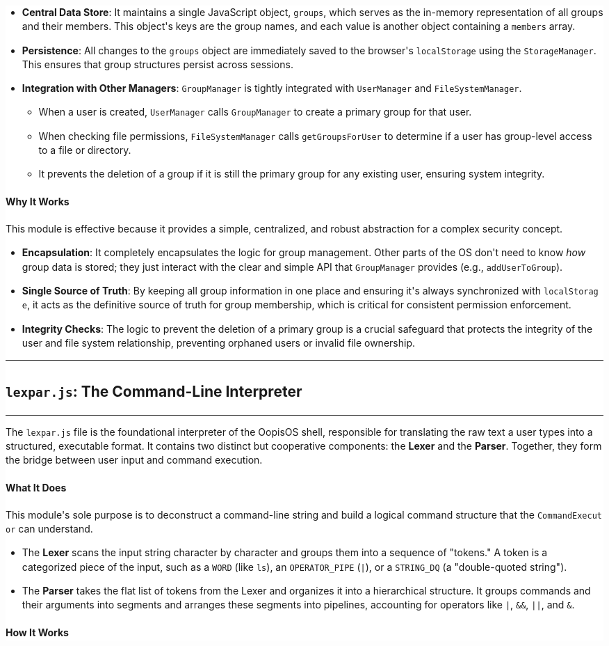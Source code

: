 - **Central Data Store**: It maintains a single JavaScript object, `groups`, which serves as the in-memory representation of all groups and their members. This object's keys are the group names, and each value is another object containing a `members` array.
  
- **Persistence**: All changes to the `groups` object are immediately saved to the browser's `localStorage` using the `StorageManager`. This ensures that group structures persist across sessions.
  
- **Integration with Other Managers**: `GroupManager` is tightly integrated with `UserManager` and `FileSystemManager`.

    - When a user is created, `UserManager` calls `GroupManager` to create a primary group for that user.
      
    - When checking file permissions, `FileSystemManager` calls `getGroupsForUser` to determine if a user has group-level access to a file or directory.
      
    - It prevents the deletion of a group if it is still the primary group for any existing user, ensuring system integrity.
#### **Why It Works**

This module is effective because it provides a simple, centralized, and robust abstraction for a complex security concept.

- **Encapsulation**: It completely encapsulates the logic for group management. Other parts of the OS don't need to know _how_ group data is stored; they just interact with the clear and simple API that `GroupManager` provides (e.g., `addUserToGroup`).
  
- **Single Source of Truth**: By keeping all group information in one place and ensuring it's always synchronized with `localStorage`, it acts as the definitive source of truth for group membership, which is critical for consistent permission enforcement.
  
- **Integrity Checks**: The logic to prevent the deletion of a primary group is a crucial safeguard that protects the integrity of the user and file system relationship, preventing orphaned users or invalid file ownership.


---
## `lexpar.js`: The Command-Line Interpreter
---

The `lexpar.js` file is the foundational interpreter of the OopisOS shell, responsible for translating the raw text a user types into a structured, executable format. It contains two distinct but cooperative components: the **Lexer** and the **Parser**. Together, they form the bridge between user input and command execution.
#### **What It Does**

This module's sole purpose is to deconstruct a command-line string and build a logical command structure that the `CommandExecutor` can understand.

- The **Lexer** scans the input string character by character and groups them into a sequence of "tokens." A token is a categorized piece of the input, such as a `WORD` (like `ls`), an `OPERATOR_PIPE` (`|`), or a `STRING_DQ` (a "double-quoted string").
  
- The **Parser** takes the flat list of tokens from the Lexer and organizes it into a hierarchical structure. It groups commands and their arguments into segments and arranges these segments into pipelines, accounting for operators like `|`, `&&`, `||`, and `&`.
#### **How It Works**
